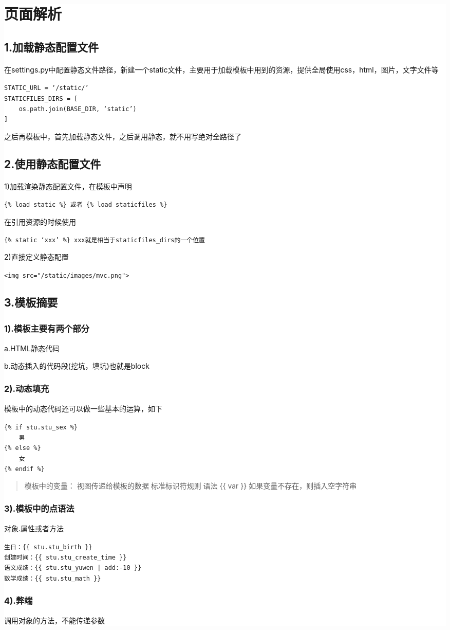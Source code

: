 # 页面解析
## 1.加载静态配置文件
在settings.py中配置静态文件路径，新建一个static文件，主要用于加载模板中用到的资源，提供全局使用css，html，图片，文字文件等

    STATIC_URL = ‘/static/’
	STATICFILES_DIRS = [
    	os.path.join(BASE_DIR, ‘static’)
	]
之后再模板中，首先加载静态文件，之后调用静态，就不用写绝对全路径了

## 2.使用静态配置文件
1)加载渲染静态配置文件，在模板中声明

    {% load static %} 或者 {% load staticfiles %}
在引用资源的时候使用
    	
	{% static ‘xxx’ %} xxx就是相当于staticfiles_dirs的一个位置

2)直接定义静态配置
    
	<img src="/static/images/mvc.png">

## 3.模板摘要
### 1).模板主要有两个部分
a.HTML静态代码

b.动态插入的代码段(挖坑，填坑)也就是block

### 2).动态填充
模板中的动态代码还可以做一些基本的运算，如下
    
	{% if stu.stu_sex %}
		男
	{% else %}
		女
	{% endif %}
> 模板中的变量： 视图传递给模板的数据 标准标识符规则 语法 {{ var }} 如果变量不存在，则插入空字符串

### 3).模板中的点语法
对象.属性或者方法
    
	生日：{{ stu.stu_birth }}
	创建时间：{{ stu.stu_create_time }}
	语文成绩：{{ stu.stu_yuwen | add:-10 }}
	数学成绩：{{ stu.stu_math }}

### 4).弊端
调用对象的方法，不能传递参数
